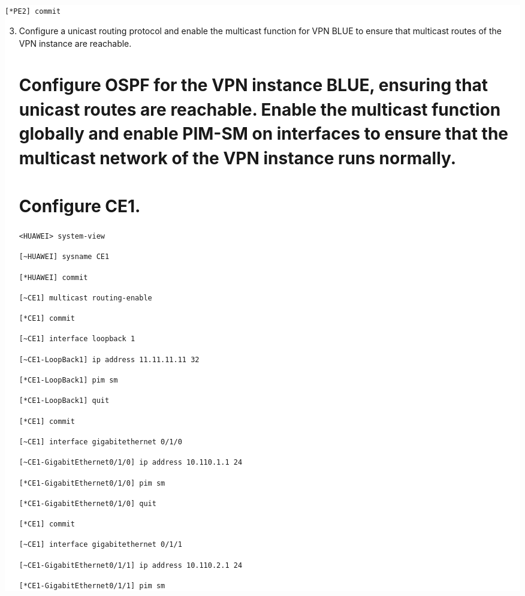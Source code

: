    ```
   [*PE2] commit
   ```
3. Configure a unicast routing protocol and enable the multicast function for VPN BLUE to ensure that multicast routes of the VPN instance are reachable.
   
   
   
   # Configure OSPF for the VPN instance BLUE, ensuring that unicast routes are reachable. Enable the multicast function globally and enable PIM-SM on interfaces to ensure that the multicast network of the VPN instance runs normally.
   
   # Configure CE1.
   
   ```
   <HUAWEI> system-view
   ```
   ```
   [~HUAWEI] sysname CE1
   ```
   ```
   [*HUAWEI] commit
   ```
   ```
   [~CE1] multicast routing-enable
   ```
   ```
   [*CE1] commit
   ```
   ```
   [~CE1] interface loopback 1
   ```
   ```
   [~CE1-LoopBack1] ip address 11.11.11.11 32
   ```
   ```
   [*CE1-LoopBack1] pim sm
   ```
   ```
   [*CE1-LoopBack1] quit
   ```
   ```
   [*CE1] commit
   ```
   ```
   [~CE1] interface gigabitethernet 0/1/0
   ```
   ```
   [~CE1-GigabitEthernet0/1/0] ip address 10.110.1.1 24
   ```
   ```
   [*CE1-GigabitEthernet0/1/0] pim sm
   ```
   ```
   [*CE1-GigabitEthernet0/1/0] quit
   ```
   ```
   [*CE1] commit
   ```
   ```
   [~CE1] interface gigabitethernet 0/1/1
   ```
   ```
   [~CE1-GigabitEthernet0/1/1] ip address 10.110.2.1 24
   ```
   ```
   [*CE1-GigabitEthernet0/1/1] pim sm
   ```
   ```
   ```